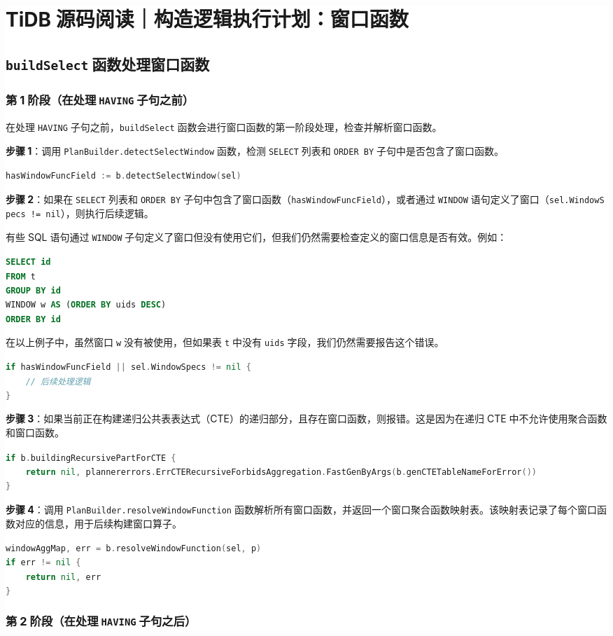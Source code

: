 # TiDB 源码阅读｜构造逻辑执行计划：窗口函数

## `buildSelect` 函数处理窗口函数

### 第 1 阶段（在处理 `HAVING` 子句之前）

在处理 `HAVING` 子句之前，`buildSelect` 函数会进行窗口函数的第一阶段处理，检查并解析窗口函数。

**步骤 1**：调用 `PlanBuilder.detectSelectWindow` 函数，检测 `SELECT` 列表和 `ORDER BY` 子句中是否包含了窗口函数。

```go
hasWindowFuncField := b.detectSelectWindow(sel)
```

**步骤 2**：如果在 `SELECT` 列表和 `ORDER BY` 子句中包含了窗口函数（`hasWindowFuncField`），或者通过 `WINDOW` 语句定义了窗口（`sel.WindowSpecs != nil`），则执行后续逻辑。

有些 SQL 语句通过 `WINDOW` 子句定义了窗口但没有使用它们，但我们仍然需要检查定义的窗口信息是否有效。例如：

```sql
SELECT id 
FROM t 
GROUP BY id 
WINDOW w AS (ORDER BY uids DESC) 
ORDER BY id
```

在以上例子中，虽然窗口 `w` 没有被使用，但如果表 `t` 中没有 `uids` 字段，我们仍然需要报告这个错误。

```go
if hasWindowFuncField || sel.WindowSpecs != nil {
    // 后续处理逻辑
}
```

**步骤 3**：如果当前正在构建递归公共表表达式（CTE）的递归部分，且存在窗口函数，则报错。这是因为在递归 CTE 中不允许使用聚合函数和窗口函数。

```go
if b.buildingRecursivePartForCTE {
    return nil, plannererrors.ErrCTERecursiveForbidsAggregation.FastGenByArgs(b.genCTETableNameForError())
}
```

**步骤 4**：调用 `PlanBuilder.resolveWindowFunction` 函数解析所有窗口函数，并返回一个窗口聚合函数映射表。该映射表记录了每个窗口函数对应的信息，用于后续构建窗口算子。

```go
windowAggMap, err = b.resolveWindowFunction(sel, p)
if err != nil {
    return nil, err
}
```

### 第 2 阶段（在处理 `HAVING` 子句之后）
